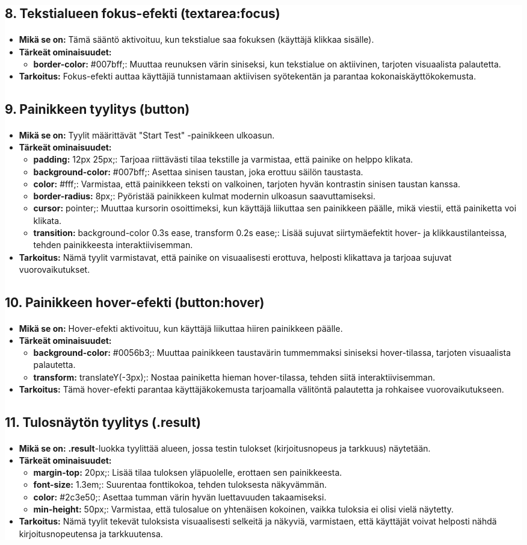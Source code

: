 ## 8. Tekstialueen fokus-efekti (textarea:focus)

- **Mikä se on:** Tämä sääntö aktivoituu, kun tekstialue saa fokuksen (käyttäjä klikkaa sisälle).
- **Tärkeät ominaisuudet:**
  - **border-color:** #007bff;: Muuttaa reunuksen värin siniseksi, kun tekstialue on aktiivinen, tarjoten visuaalista palautetta.
- **Tarkoitus:** Fokus-efekti auttaa käyttäjiä tunnistamaan aktiivisen syötekentän ja parantaa kokonaiskäyttökokemusta.

## 9. Painikkeen tyylitys (button)

- **Mikä se on:** Tyylit määrittävät "Start Test" -painikkeen ulkoasun.
- **Tärkeät ominaisuudet:**
  - **padding:** 12px 25px;: Tarjoaa riittävästi tilaa tekstille ja varmistaa, että painike on helppo klikata.
  - **background-color:** #007bff;: Asettaa sinisen taustan, joka erottuu säilön taustasta.
  - **color:** #fff;: Varmistaa, että painikkeen teksti on valkoinen, tarjoten hyvän kontrastin sinisen taustan kanssa.
  - **border-radius:** 8px;: Pyöristää painikkeen kulmat modernin ulkoasun saavuttamiseksi.
  - **cursor:** pointer;: Muuttaa kursorin osoittimeksi, kun käyttäjä liikuttaa sen painikkeen päälle, mikä viestii, että painiketta voi klikata.
  - **transition:** background-color 0.3s ease, transform 0.2s ease;: Lisää sujuvat siirtymäefektit hover- ja klikkaustilanteissa, tehden painikkeesta interaktiivisemman.
- **Tarkoitus:** Nämä tyylit varmistavat, että painike on visuaalisesti erottuva, helposti klikattava ja tarjoaa sujuvat vuorovaikutukset.

## 10. Painikkeen hover-efekti (button:hover)

- **Mikä se on:** Hover-efekti aktivoituu, kun käyttäjä liikuttaa hiiren painikkeen päälle.
- **Tärkeät ominaisuudet:**
  - **background-color:** #0056b3;: Muuttaa painikkeen taustavärin tummemmaksi siniseksi hover-tilassa, tarjoten visuaalista palautetta.
  - **transform:** translateY(-3px);: Nostaa painiketta hieman hover-tilassa, tehden siitä interaktiivisemman.
- **Tarkoitus:** Tämä hover-efekti parantaa käyttäjäkokemusta tarjoamalla välitöntä palautetta ja rohkaisee vuorovaikutukseen.

## 11. Tulosnäytön tyylitys (.result)

- **Mikä se on:** **.result**-luokka tyylittää alueen, jossa testin tulokset (kirjoitusnopeus ja tarkkuus) näytetään.
- **Tärkeät ominaisuudet:**
  - **margin-top:** 20px;: Lisää tilaa tuloksen yläpuolelle, erottaen sen painikkeesta.
  - **font-size:** 1.3em;: Suurentaa fonttikokoa, tehden tuloksesta näkyvämmän.
  - **color:** #2c3e50;: Asettaa tumman värin hyvän luettavuuden takaamiseksi.
  - **min-height:** 50px;: Varmistaa, että tulosalue on yhtenäisen kokoinen, vaikka tuloksia ei olisi vielä näytetty.
- **Tarkoitus:** Nämä tyylit tekevät tuloksista visuaalisesti selkeitä ja näkyviä, varmistaen, että käyttäjät voivat helposti nähdä kirjoitusnopeutensa ja tarkkuutensa.
